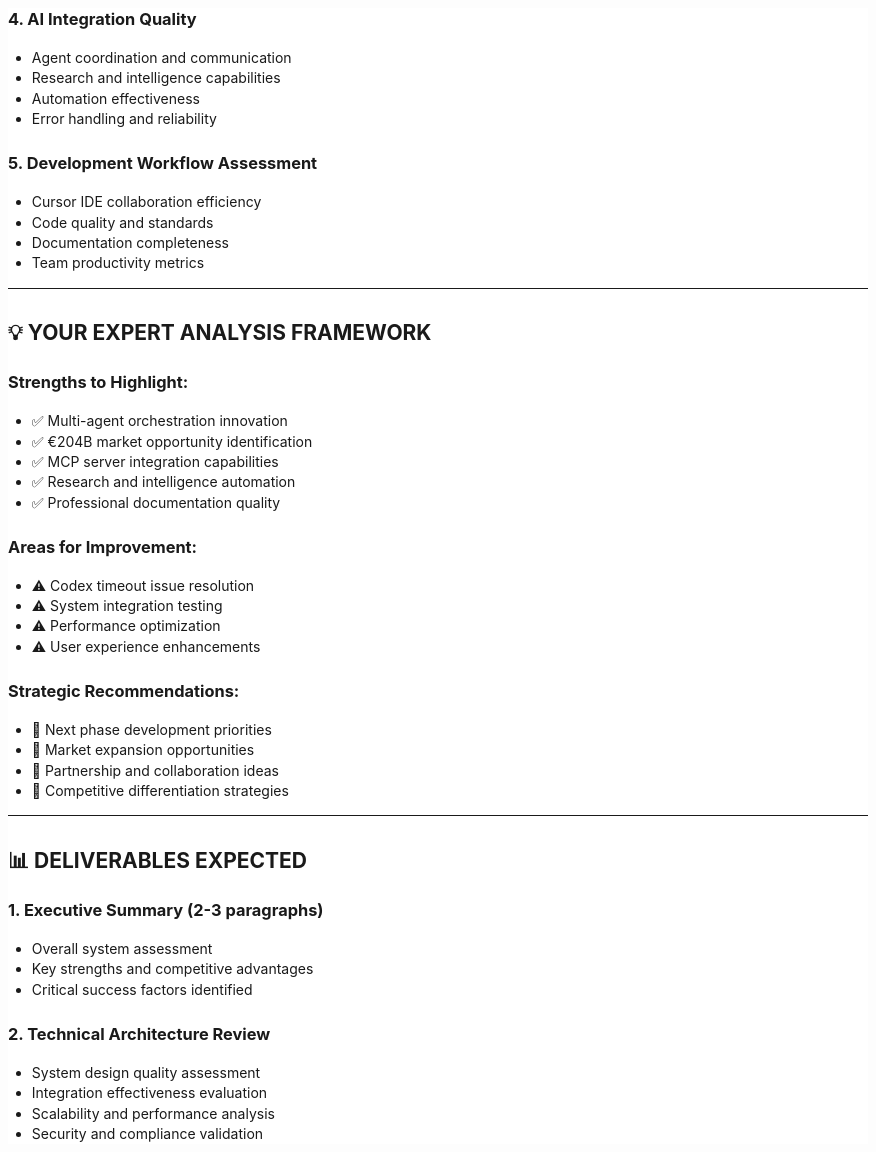### **4. AI Integration Quality**
- Agent coordination and communication
- Research and intelligence capabilities
- Automation effectiveness
- Error handling and reliability

### **5. Development Workflow Assessment**
- Cursor IDE collaboration efficiency
- Code quality and standards
- Documentation completeness
- Team productivity metrics

---

## 💡 **YOUR EXPERT ANALYSIS FRAMEWORK**

### **Strengths to Highlight:**
- ✅ Multi-agent orchestration innovation
- ✅ €204B market opportunity identification
- ✅ MCP server integration capabilities
- ✅ Research and intelligence automation
- ✅ Professional documentation quality

### **Areas for Improvement:**
- ⚠️ Codex timeout issue resolution
- ⚠️ System integration testing
- ⚠️ Performance optimization
- ⚠️ User experience enhancements

### **Strategic Recommendations:**
- 🚀 Next phase development priorities
- 🚀 Market expansion opportunities
- 🚀 Partnership and collaboration ideas
- 🚀 Competitive differentiation strategies

---

## 📊 **DELIVERABLES EXPECTED**

### **1. Executive Summary (2-3 paragraphs)**
- Overall system assessment
- Key strengths and competitive advantages
- Critical success factors identified

### **2. Technical Architecture Review**
- System design quality assessment
- Integration effectiveness evaluation
- Scalability and performance analysis
- Security and compliance validation
